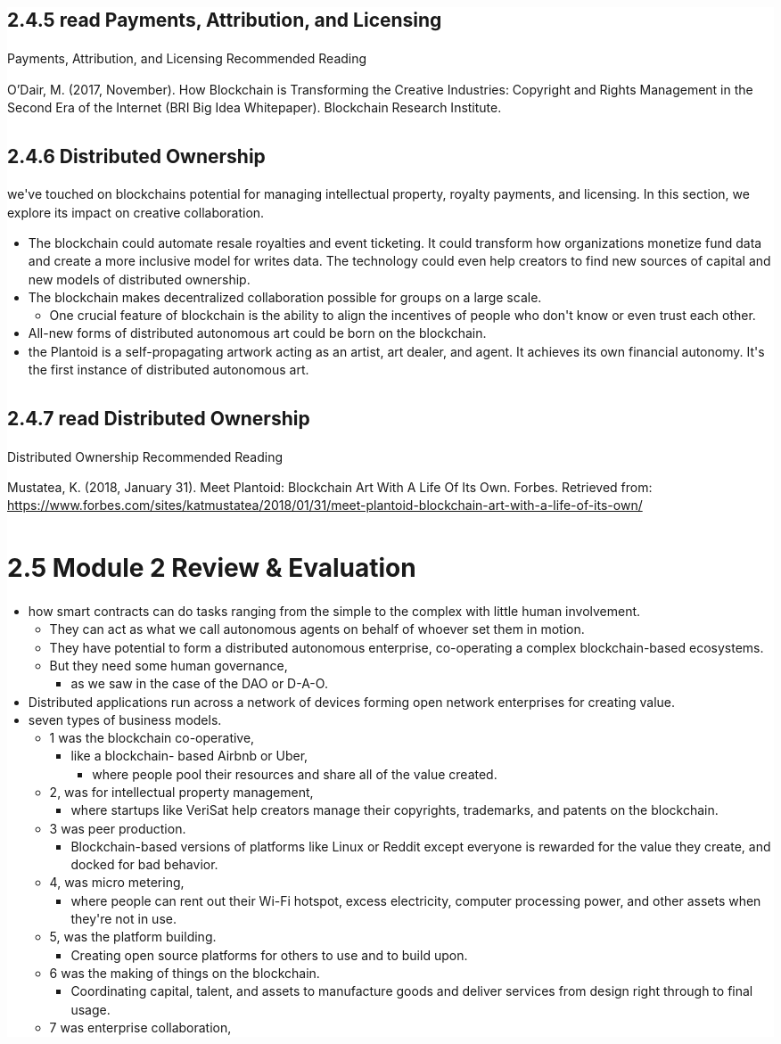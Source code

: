 ## 2.4.5 read Payments, Attribution, and Licensing

Payments, Attribution, and Licensing
Recommended Reading

O’Dair, M. (2017, November). How Blockchain is Transforming the Creative Industries: Copyright and Rights Management in the Second Era of the Internet (BRI Big Idea Whitepaper). Blockchain Research Institute.

## 2.4.6 Distributed Ownership

we've touched on blockchains potential for managing intellectual property, royalty payments, and licensing. In this section, we explore its impact on creative collaboration. 
- The blockchain could automate resale royalties and event ticketing. It could transform how organizations monetize fund data and create a more inclusive model for writes data. The technology could even help creators to find new sources of capital and new models of distributed ownership. 
- The blockchain makes decentralized collaboration possible for groups on a large scale. 
  - One crucial feature of blockchain is the ability to align the incentives of people who don't know or even trust each other. 
-  All-new forms of distributed autonomous art could be born on the blockchain. 
-  the Plantoid is a self-propagating artwork acting as an artist, art dealer, and agent. It achieves its own financial autonomy. It's the first instance of distributed autonomous art.

## 2.4.7 read Distributed Ownership

Distributed Ownership
Recommended Reading

Mustatea, K. (2018, January 31). Meet Plantoid: Blockchain Art With A Life Of Its Own. Forbes. Retrieved from:  https://www.forbes.com/sites/katmustatea/2018/01/31/meet-plantoid-blockchain-art-with-a-life-of-its-own/ 

# 2.5 Module 2 Review & Evaluation

- how smart contracts can do tasks ranging from the simple to the complex with little human involvement. 
  - They can act as what we call autonomous agents on behalf of whoever set them in motion. 
  - They have potential to form a distributed autonomous enterprise, co-operating a complex blockchain-based ecosystems. 
  - But they need some human governance, 
    - as we saw in the case of the DAO or D-A-O. 
- Distributed applications run across a network of devices forming open network enterprises for creating value. 
- seven types of business models. 
  - 1 was the blockchain co-operative, 
    - like a blockchain- based Airbnb or Uber, 
      - where people pool their resources and share all of the value created. 
  - 2, was for intellectual property management, 
    - where startups like VeriSat help creators manage their copyrights, trademarks, and patents on the blockchain. 
  - 3 was peer production. 
    - Blockchain-based versions of platforms like Linux or Reddit except everyone is rewarded for the value they create, and docked for bad behavior. 
  - 4, was micro metering, 
    - where people can rent out their Wi-Fi hotspot, excess electricity, computer processing power, and other assets when they're not in use. 
  - 5, was the platform building. 
    - Creating open source platforms for others to use and to build upon. 
  - 6 was the making of things on the blockchain. 
    - Coordinating capital, talent, and assets to manufacture goods and deliver services from design right through to final usage. 
  - 7 was enterprise collaboration, 